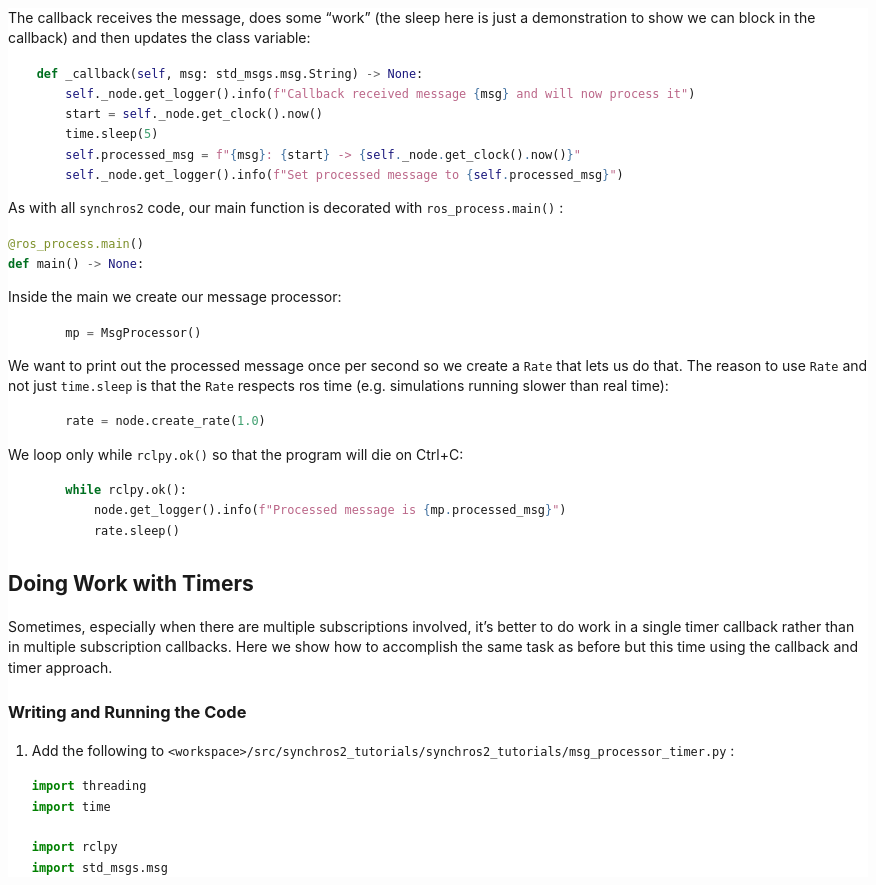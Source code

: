 The callback receives the message, does some “work” (the sleep here is just a demonstration to show we can block in the callback) and then updates the class variable:

```python
    def _callback(self, msg: std_msgs.msg.String) -> None:
        self._node.get_logger().info(f"Callback received message {msg} and will now process it")
        start = self._node.get_clock().now()
        time.sleep(5)
        self.processed_msg = f"{msg}: {start} -> {self._node.get_clock().now()}"
        self._node.get_logger().info(f"Set processed message to {self.processed_msg}")

```

As with all `synchros2` code, our main function is decorated with `ros_process.main()` :

```python
@ros_process.main()
def main() -> None:
```

Inside the main we create our message processor:
```python
        mp = MsgProcessor()
```

We want to print out the processed message once per second so we create a `Rate` that lets us do that.  The reason to use `Rate` and not just `time.sleep` is that the `Rate` respects ros time (e.g. simulations running slower than real time):
```python
        rate = node.create_rate(1.0)
```

We loop only while `rclpy.ok()` so that the program will die on Ctrl+C:
```python
        while rclpy.ok():
            node.get_logger().info(f"Processed message is {mp.processed_msg}")
            rate.sleep()
```

## Doing Work with Timers

Sometimes, especially when there are multiple subscriptions involved, it’s better to do work in a single timer callback rather than in multiple subscription callbacks.  Here we show how to accomplish the same task as before but this time using the callback and timer approach.

### Writing and Running the Code

1. Add the following to `<workspace>/src/synchros2_tutorials/synchros2_tutorials/msg_processor_timer.py` : 
    
    ```python
    import threading
    import time

    import rclpy
    import std_msgs.msg
